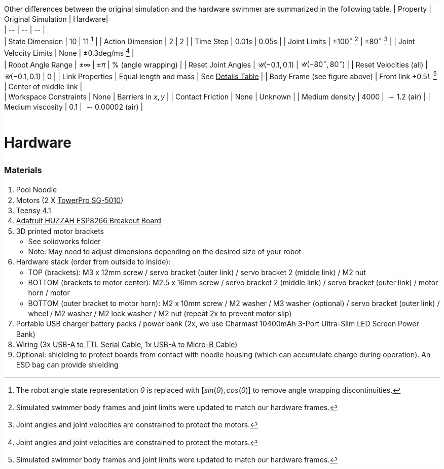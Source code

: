 Other differences between the original simulation and the hardware swimmer are summarized in the following table. 
| Property | Original Simulation | Hardware|  
| -- | -- | -- |  
| State Dimension | 10 | 11 [^1] | 
| Action Dimension |  2 | 2 | 
| Time Step |  $0.01s$ | $0.05s$ | 
| Joint Limits | $\pm 100^\circ$ [^3] | $\pm 80^\circ$ [^2] | 
| Joint Velocity Limits | None |  $\pm0.3 \text{deg}/\text{ms}$ [^2] |  
| Robot Angle Range | $\pm \infty$  | $\pm \pi$ |  % (angle wrapping) | 
| Reset Joint Angles | $\mathcal{U}(-0.1,0.1)$ | $\mathcal{U}(-80^\circ,80^\circ)$ | 
| Reset Velocities (all) | $\mathcal{U}(-0.1,0.1)$ | ${0}$ | 
| Link Properties | Equal length and mass | See [Details Table](#details-by-link) |
| Body Frame (see figure above) |  Front link $+0.5L$ [^3] | Center of middle link |  
| Workspace Constraints | None | Barriers in $x,y$  | 
| Contact Friction | None | Unknown  | 
| Medium density | 4000 | ${\sim}1.2$ (air)  | 
| Medium viscosity | 0.1 | ${\sim}0.00002$ (air)  | 

[^1]: The robot angle state representation $\theta$ is replaced with $[sin(\theta), cos(\theta)]$ to remove angle wrapping discontinuities. 
[^2]: Joint angles and joint velocities are constrained to protect the motors.  
[^3]: Simulated swimmer body frames and joint limits were updated to match our hardware frames.  

# Hardware
### Materials
1. Pool Noodle
2. Motors (2 X [TowerPro SG-5010](https://www.adafruit.com/product/155))
3. [Teensy 4.1](https://www.adafruit.com/product/4622)
4. [Adafruit HUZZAH ESP8266 Breakout Board](https://www.adafruit.com/product/2471)
5. 3D printed motor brackets 
    - See solidworks folder
    - Note: May need to adjust dimensions depending on the desired size of your robot
6. Hardware stack (order from outside to inside): 
    - TOP (brackets): M3 x 12mm screw / servo bracket (outer link) / servo bracket 2 (middle link) / M2 nut
    - BOTTOM (brackets to motor center): M2.5 x 16mm screw / servo bracket 2 (middle link) /  servo bracket (outer link) / motor horn / motor
    - BOTTOM (outer bracket to motor horn): M2 x 10mm screw / M2 washer / M3 washer (optional) / servo bracket (outer link) / wheel / M2 washer / M2 lock washer / M2 nut (repeat 2x to prevent motor slip)
7. Portable USB charger battery packs / power bank (2x, we use Charmast 10400mAh 3-Port Ultra-Slim LED Screen Power Bank)
8. Wiring (3x [USB-A to TTL Serial Cable](https://www.adafruit.com/product/954?gQT=1), 1x [USB-A to Micro-B Cable](htthttps://www.adafruit.com/product/592))
9. Optional: shielding to protect boards from contact with noodle housing (which can accumulate charge during operation). An ESD bag can provide shielding
